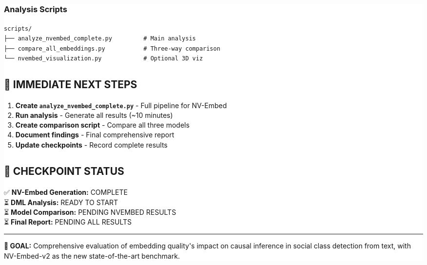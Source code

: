 ### Analysis Scripts
```
scripts/
├── analyze_nvembed_complete.py         # Main analysis
├── compare_all_embeddings.py           # Three-way comparison  
└── nvembed_visualization.py            # Optional 3D viz
```

## 🚀 IMMEDIATE NEXT STEPS

1. **Create `analyze_nvembed_complete.py`** - Full pipeline for NV-Embed
2. **Run analysis** - Generate all results (~10 minutes)
3. **Create comparison script** - Compare all three models
4. **Document findings** - Final comprehensive report
5. **Update checkpoints** - Record complete results

## 💾 CHECKPOINT STATUS

✅ **NV-Embed Generation:** COMPLETE  
⏳ **DML Analysis:** READY TO START  
⏳ **Model Comparison:** PENDING NVEMBED RESULTS  
⏳ **Final Report:** PENDING ALL RESULTS  

---

**🎯 GOAL:** Comprehensive evaluation of embedding quality's impact on causal inference in social class detection from text, with NV-Embed-v2 as the new state-of-the-art benchmark.